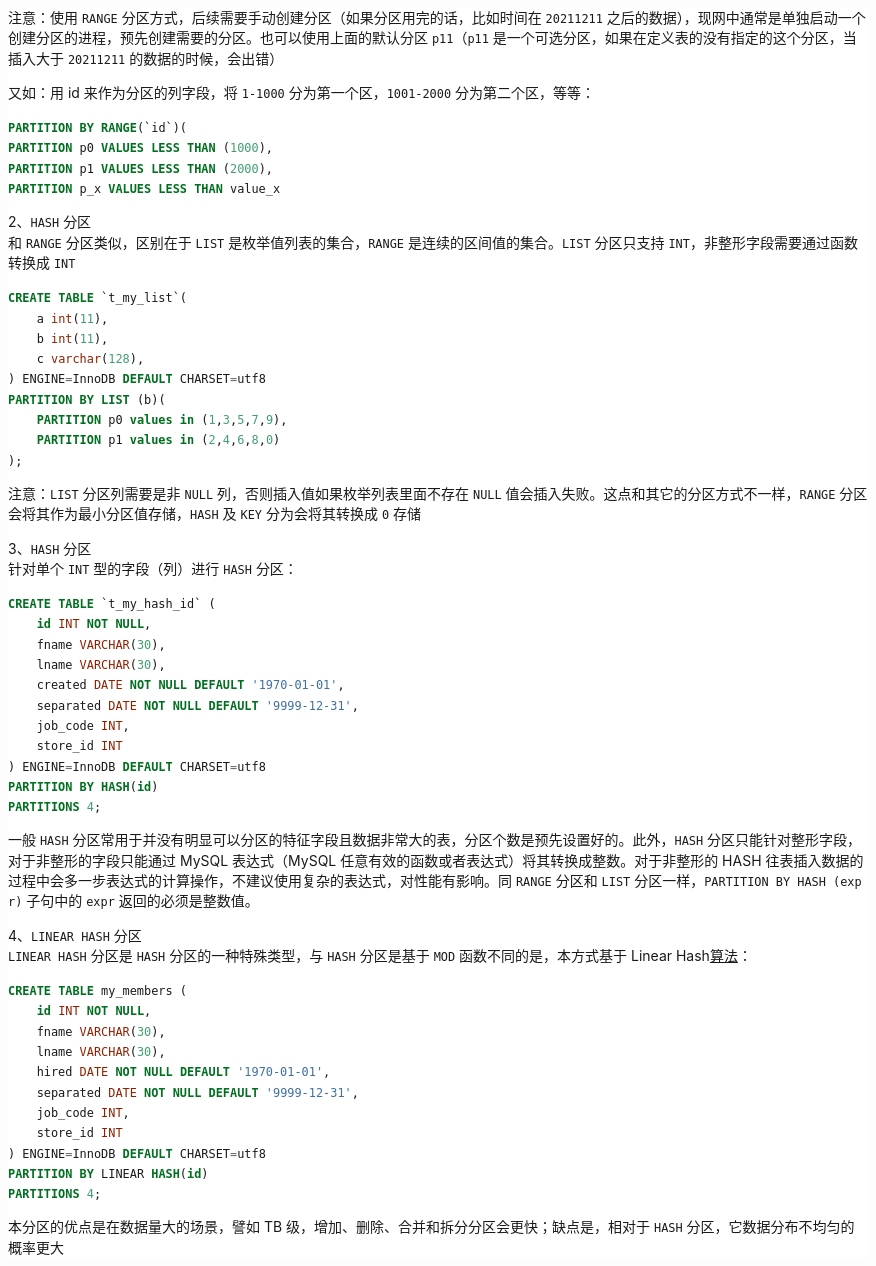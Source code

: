 注意：使用 `RANGE` 分区方式，后续需要手动创建分区（如果分区用完的话，比如时间在 `20211211` 之后的数据），现网中通常是单独启动一个创建分区的进程，预先创建需要的分区。也可以使用上面的默认分区 `p11`（`p11` 是一个可选分区，如果在定义表的没有指定的这个分区，当插入大于 `20211211` 的数据的时候，会出错）

又如：用 id 来作为分区的列字段，将 `1-1000` 分为第一个区，`1001-2000` 分为第二个区，等等：
```sql
PARTITION BY RANGE(`id`)(
PARTITION p0 VALUES LESS THAN (1000),
PARTITION p1 VALUES LESS THAN (2000),
PARTITION p_x VALUES LESS THAN value_x
```

2、`HASH` 分区 <br>
和 `RANGE` 分区类似，区别在于 `LIST` 是枚举值列表的集合，`RANGE` 是连续的区间值的集合。`LIST` 分区只支持 `INT`，非整形字段需要通过函数转换成 `INT`
```sql
CREATE TABLE `t_my_list`(
    a int(11),
    b int(11),
    c varchar(128),
) ENGINE=InnoDB DEFAULT CHARSET=utf8
PARTITION BY LIST (b)(
    PARTITION p0 values in (1,3,5,7,9),
    PARTITION p1 values in (2,4,6,8,0)
);
```

注意：`LIST` 分区列需要是非 `NULL` 列，否则插入值如果枚举列表里面不存在 `NULL` 值会插入失败。这点和其它的分区方式不一样，`RANGE` 分区会将其作为最小分区值存储，`HASH` 及 `KEY` 分为会将其转换成 `0` 存储

3、`HASH` 分区 <br>
针对单个 `INT` 型的字段（列）进行 `HASH` 分区：
```sql
CREATE TABLE `t_my_hash_id` (
    id INT NOT NULL,
    fname VARCHAR(30),
    lname VARCHAR(30),
    created DATE NOT NULL DEFAULT '1970-01-01',
    separated DATE NOT NULL DEFAULT '9999-12-31',
    job_code INT,
    store_id INT
) ENGINE=InnoDB DEFAULT CHARSET=utf8
PARTITION BY HASH(id)
PARTITIONS 4;
```
一般 `HASH` 分区常用于并没有明显可以分区的特征字段且数据非常大的表，分区个数是预先设置好的。此外，`HASH` 分区只能针对整形字段，对于非整形的字段只能通过 MySQL 表达式（MySQL 任意有效的函数或者表达式）将其转换成整数。对于非整形的 HASH 往表插入数据的过程中会多一步表达式的计算操作，不建议使用复杂的表达式，对性能有影响。同 `RANGE` 分区和 `LIST` 分区一样，`PARTITION BY HASH (expr)` 子句中的 `expr` 返回的必须是整数值。

4、`LINEAR HASH` 分区 <br>
`LINEAR HASH` 分区是 `HASH` 分区的一种特殊类型，与 `HASH` 分区是基于 `MOD` 函数不同的是，本方式基于 Linear Hash[算法](https://dev.mysql.com/doc/refman/5.7/en/partitioning-linear-hash.html)：

```sql
CREATE TABLE my_members (
    id INT NOT NULL,
    fname VARCHAR(30),
    lname VARCHAR(30),
    hired DATE NOT NULL DEFAULT '1970-01-01',
    separated DATE NOT NULL DEFAULT '9999-12-31',
    job_code INT,
    store_id INT
) ENGINE=InnoDB DEFAULT CHARSET=utf8
PARTITION BY LINEAR HASH(id)
PARTITIONS 4;
```
本分区的优点是在数据量大的场景，譬如 TB 级，增加、删除、合并和拆分分区会更快；缺点是，相对于 `HASH` 分区，它数据分布不均匀的概率更大
